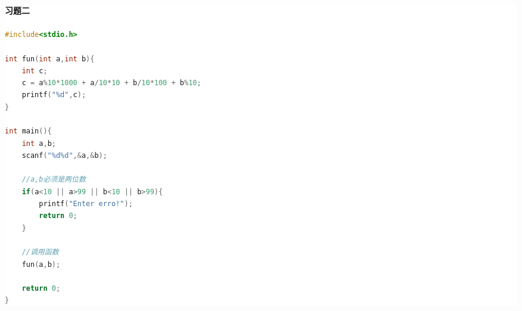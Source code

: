 #### 习题二

```c
#include<stdio.h>

int fun(int a,int b){
    int c;
    c = a%10*1000 + a/10*10 + b/10*100 + b%10;
    printf("%d",c);
}

int main(){
    int a,b;
    scanf("%d%d",&a,&b);

    //a,b必须是两位数
    if(a<10 || a>99 || b<10 || b>99){
        printf("Enter erro!");
        return 0;
    }

	//调用函数
    fun(a,b);

    return 0;
}
```
